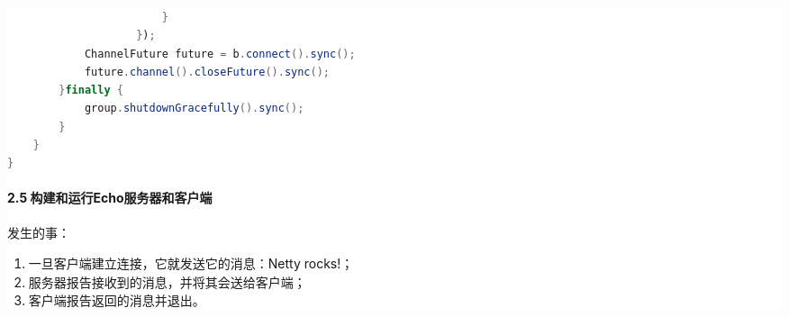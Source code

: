 ```java
                        }
                    });
            ChannelFuture future = b.connect().sync();
            future.channel().closeFuture().sync();
        }finally {
            group.shutdownGracefully().sync();
        }
    }
}
```

#### 2.5 构建和运行Echo服务器和客户端

发生的事：

1. 一旦客户端建立连接，它就发送它的消息：Netty rocks!；
2. 服务器报告接收到的消息，并将其会送给客户端；
3. 客户端报告返回的消息并退出。



